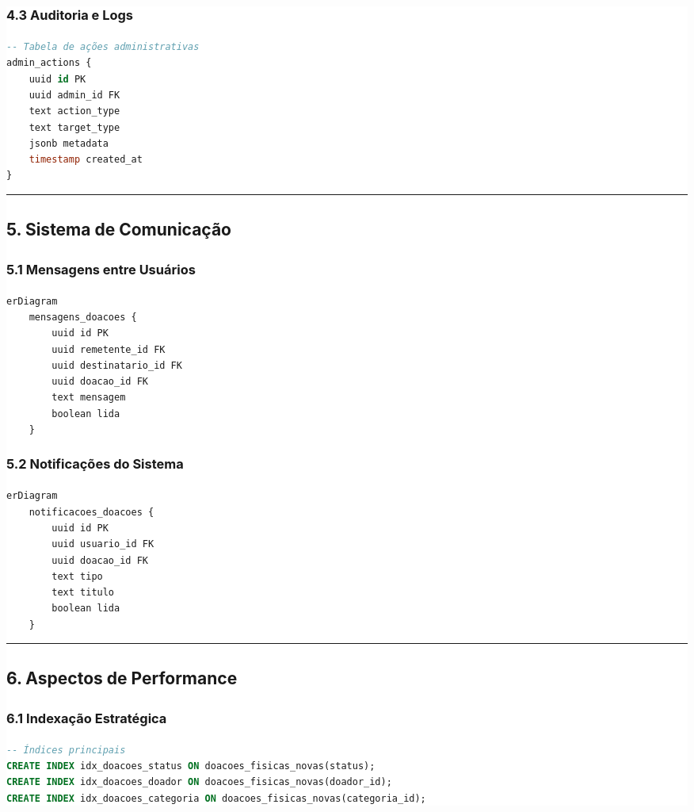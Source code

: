 ### 4.3 Auditoria e Logs
```sql
-- Tabela de ações administrativas
admin_actions {
    uuid id PK
    uuid admin_id FK
    text action_type
    text target_type
    jsonb metadata
    timestamp created_at
}
```

---

## 5. Sistema de Comunicação

### 5.1 Mensagens entre Usuários
```mermaid
erDiagram
    mensagens_doacoes {
        uuid id PK
        uuid remetente_id FK
        uuid destinatario_id FK
        uuid doacao_id FK
        text mensagem
        boolean lida
    }
```

### 5.2 Notificações do Sistema
```mermaid
erDiagram
    notificacoes_doacoes {
        uuid id PK
        uuid usuario_id FK
        uuid doacao_id FK
        text tipo
        text titulo
        boolean lida
    }
```

---

## 6. Aspectos de Performance

### 6.1 Indexação Estratégica
```sql
-- Índices principais
CREATE INDEX idx_doacoes_status ON doacoes_fisicas_novas(status);
CREATE INDEX idx_doacoes_doador ON doacoes_fisicas_novas(doador_id);
CREATE INDEX idx_doacoes_categoria ON doacoes_fisicas_novas(categoria_id);
```
